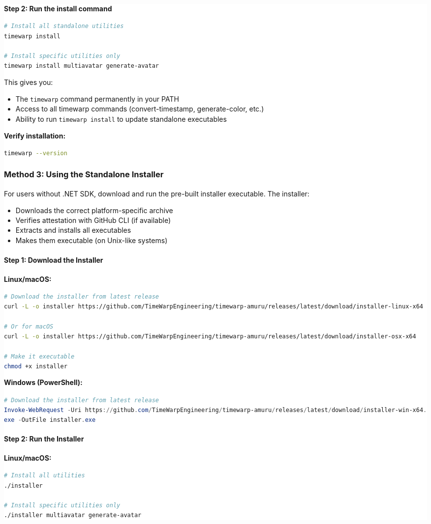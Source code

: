 **Step 2: Run the install command**

```bash
# Install all standalone utilities
timewarp install

# Install specific utilities only
timewarp install multiavatar generate-avatar
```

This gives you:
- The `timewarp` command permanently in your PATH
- Access to all timewarp commands (convert-timestamp, generate-color, etc.)
- Ability to run `timewarp install` to update standalone executables

**Verify installation:**

```bash
timewarp --version
```

### Method 3: Using the Standalone Installer

For users without .NET SDK, download and run the pre-built installer executable. The installer:
- Downloads the correct platform-specific archive
- Verifies attestation with GitHub CLI (if available)
- Extracts and installs all executables
- Makes them executable (on Unix-like systems)

#### Step 1: Download the Installer

**Linux/macOS:**
```bash
# Download the installer from latest release
curl -L -o installer https://github.com/TimeWarpEngineering/timewarp-amuru/releases/latest/download/installer-linux-x64

# Or for macOS
curl -L -o installer https://github.com/TimeWarpEngineering/timewarp-amuru/releases/latest/download/installer-osx-x64

# Make it executable
chmod +x installer
```

**Windows (PowerShell):**
```powershell
# Download the installer from latest release
Invoke-WebRequest -Uri https://github.com/TimeWarpEngineering/timewarp-amuru/releases/latest/download/installer-win-x64.exe -OutFile installer.exe
```

#### Step 2: Run the Installer

**Linux/macOS:**
```bash
# Install all utilities
./installer

# Install specific utilities only
./installer multiavatar generate-avatar
```
